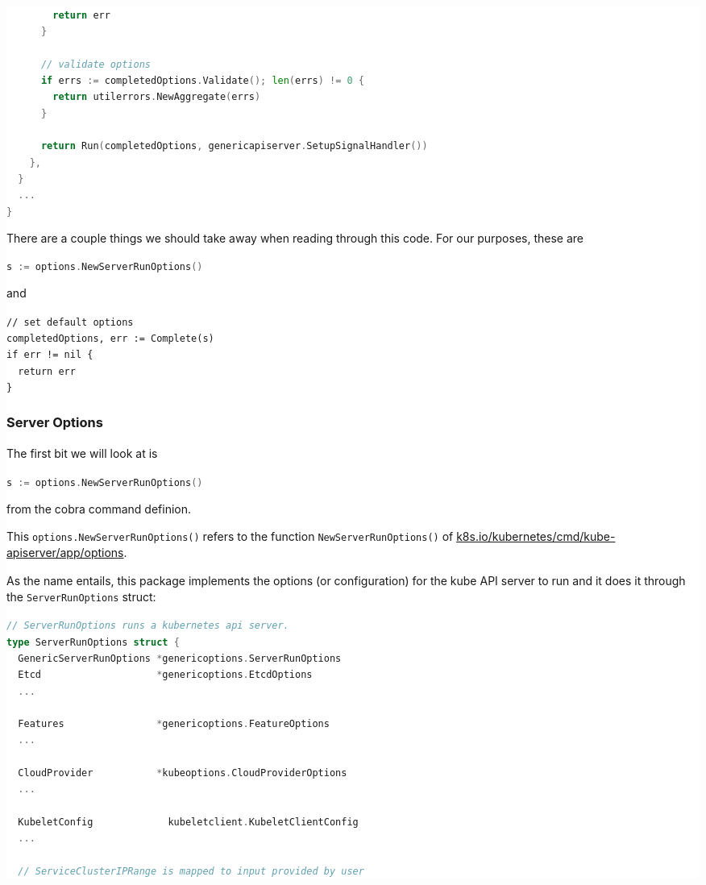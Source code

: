 ```go
        return err
      }
      
      // validate options
      if errs := completedOptions.Validate(); len(errs) != 0 {
        return utilerrors.NewAggregate(errs)
      }
      
      return Run(completedOptions, genericapiserver.SetupSignalHandler())
    },
  }
  ...
}
```

There are a couple things we should take away when reading through this code.
For our purposes, these are

```go
s := options.NewServerRunOptions()
```

and 

```
// set default options
completedOptions, err := Complete(s)
if err != nil {
  return err
}
```


### Server Options

The first bit we will look at is

```go
s := options.NewServerRunOptions()
```

from the cobra command definion.

This `options.NewServerRunOptions()` refers to the function
`NewServerRunOptions()` of
[k8s.io/kubernetes/cmd/kube-apiserver/app/options](https://github.com/kubernetes/kubernetes/blob/master/cmd/kube-apiserver/app/options/options.go).

As the name entails, this package implements the options (or configuration) for
the kube API server to run and it does it through the `ServerRunOptions`
struct:

```go
// ServerRunOptions runs a kubernetes api server.
type ServerRunOptions struct {
  GenericServerRunOptions *genericoptions.ServerRunOptions
  Etcd                    *genericoptions.EtcdOptions
  ...
  
  Features                *genericoptions.FeatureOptions
  ...
  
  CloudProvider           *kubeoptions.CloudProviderOptions
  ...
  
  KubeletConfig             kubeletclient.KubeletClientConfig
  ...
  
  // ServiceClusterIPRange is mapped to input provided by user
```